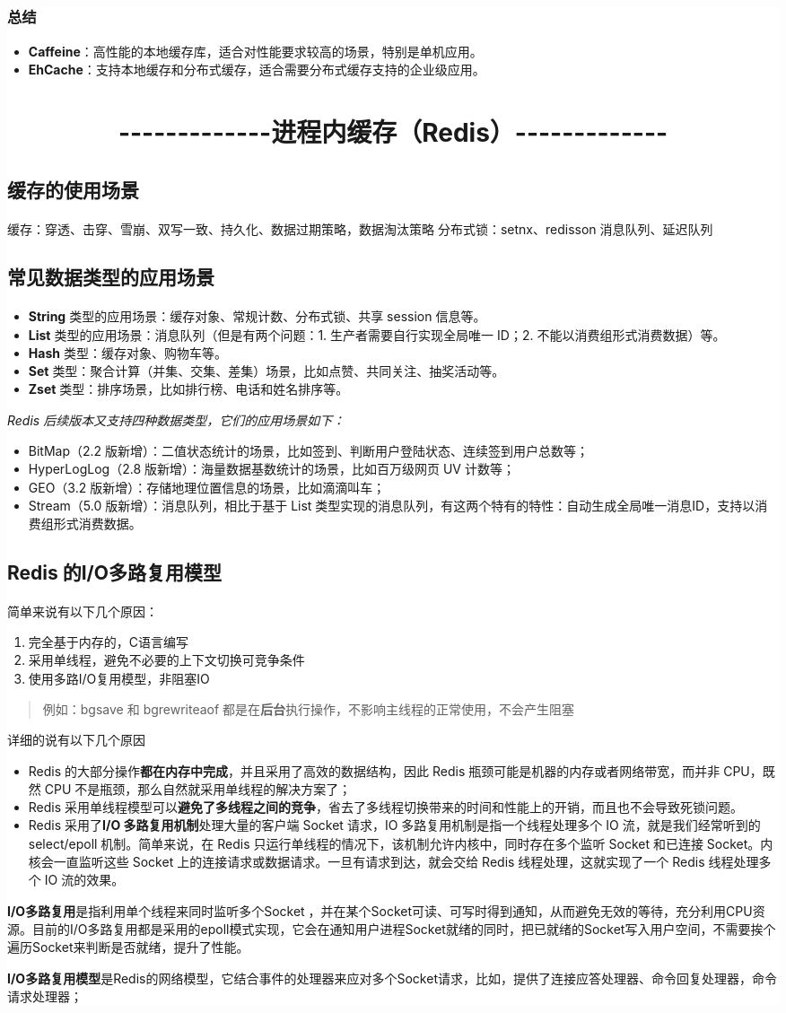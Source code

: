 ### 总结

- **Caffeine**：高性能的本地缓存库，适合对性能要求较高的场景，特别是单机应用。
- **EhCache**：支持本地缓存和分布式缓存，适合需要分布式缓存支持的企业级应用。

# <div align="center">-------------进程内缓存（Redis）-------------</div>



## 缓存的使用场景

缓存：穿透、击穿、雪崩、双写一致、持久化、数据过期策略，数据淘汰策略
分布式锁：setnx、redisson
消息队列、延迟队列

## 常见数据类型的应用场景

- **String** 类型的应用场景：缓存对象、常规计数、分布式锁、共享 session 信息等。
- **List** 类型的应用场景：消息队列（但是有两个问题：1. 生产者需要自行实现全局唯一 ID；2. 不能以消费组形式消费数据）等。
- **Hash** 类型：缓存对象、购物车等。
- **Set** 类型：聚合计算（并集、交集、差集）场景，比如点赞、共同关注、抽奖活动等。
- **Zset** 类型：排序场景，比如排行榜、电话和姓名排序等。

*Redis 后续版本又支持四种数据类型，它们的应用场景如下：*

- BitMap（2.2 版新增）：二值状态统计的场景，比如签到、判断用户登陆状态、连续签到用户总数等；
- HyperLogLog（2.8 版新增）：海量数据基数统计的场景，比如百万级网页 UV 计数等；
- GEO（3.2 版新增）：存储地理位置信息的场景，比如滴滴叫车；
- Stream（5.0 版新增）：消息队列，相比于基于 List 类型实现的消息队列，有这两个特有的特性：自动生成全局唯一消息ID，支持以消费组形式消费数据。

## Redis 的I/O多路复用模型

简单来说有以下几个原因：

1. 完全基于内存的，C语言编写
2. 采用单线程，避免不必要的上下文切换可竞争条件
3. 使用多路I/O复用模型，非阻塞IO

> 例如：bgsave 和 bgrewriteaof  都是在**后台**执行操作，不影响主线程的正常使用，不会产生阻塞

详细的说有以下几个原因

- Redis 的大部分操作**都在内存中完成**，并且采用了高效的数据结构，因此 Redis 瓶颈可能是机器的内存或者网络带宽，而并非 CPU，既然 CPU 不是瓶颈，那么自然就采用单线程的解决方案了；
- Redis 采用单线程模型可以**避免了多线程之间的竞争**，省去了多线程切换带来的时间和性能上的开销，而且也不会导致死锁问题。
- Redis 采用了**I/O 多路复用机制**处理大量的客户端 Socket 请求，IO 多路复用机制是指一个线程处理多个 IO 流，就是我们经常听到的 select/epoll 机制。简单来说，在 Redis 只运行单线程的情况下，该机制允许内核中，同时存在多个监听 Socket 和已连接 Socket。内核会一直监听这些 Socket 上的连接请求或数据请求。一旦有请求到达，就会交给 Redis 线程处理，这就实现了一个 Redis 线程处理多个 IO 流的效果。

**I/O多路复用**是指利用单个线程来同时监听多个Socket ，并在某个Socket可读、可写时得到通知，从而避免无效的等待，充分利用CPU资源。目前的I/O多路复用都是采用的epoll模式实现，它会在通知用户进程Socket就绪的同时，把已就绪的Socket写入用户空间，不需要挨个遍历Socket来判断是否就绪，提升了性能。

**I/O多路复用模型**是Redis的网络模型，它结合事件的处理器来应对多个Socket请求，比如，提供了连接应答处理器、命令回复处理器，命令请求处理器；
